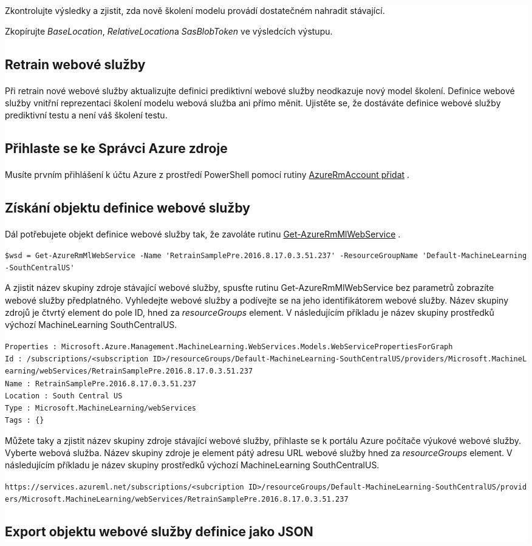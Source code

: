 Zkontrolujte výsledky a zjistit, zda nově školení modelu provádí dostatečném nahradit stávající.

Zkopírujte *BaseLocation*, *RelativeLocation*a *SasBlobToken* ve výsledcích výstupu.

## <a name="retrain-the-web-service"></a>Retrain webové služby

Při retrain nové webové služby aktualizujte definici prediktivní webové služby neodkazuje nový model školení. Definice webové služby vnitřní reprezentaci školení modelu webová služba ani přímo měnit. Ujistěte se, že dostáváte definice webové služby prediktivní testu a není váš školení testu.

## <a name="sign-in-to-azure-resource-manager"></a>Přihlaste se ke Správci Azure zdroje

Musíte prvním přihlášení k účtu Azure z prostředí PowerShell pomocí rutiny [AzureRmAccount přidat](https://msdn.microsoft.com/library/mt619267.aspx) .

## <a name="get-the-web-service-definition-object"></a>Získání objektu definice webové služby

Dál potřebujete objekt definice webové služby tak, že zavoláte rutinu [Get-AzureRmMlWebService](https://msdn.microsoft.com/library/mt619267.aspx) .

    $wsd = Get-AzureRmMlWebService -Name 'RetrainSamplePre.2016.8.17.0.3.51.237' -ResourceGroupName 'Default-MachineLearning-SouthCentralUS'

A zjistit název skupiny zdroje stávající webové služby, spusťte rutinu Get-AzureRmMlWebService bez parametrů zobrazíte webové služby předplatného. Vyhledejte webové služby a podívejte se na jeho identifikátorem webové služby. Název skupiny zdrojů je čtvrtý element do pole ID, hned za *resourceGroups* element. V následujícím příkladu je název skupiny prostředků výchozí MachineLearning SouthCentralUS.

    Properties : Microsoft.Azure.Management.MachineLearning.WebServices.Models.WebServicePropertiesForGraph
    Id : /subscriptions/<subscription ID>/resourceGroups/Default-MachineLearning-SouthCentralUS/providers/Microsoft.MachineLearning/webServices/RetrainSamplePre.2016.8.17.0.3.51.237
    Name : RetrainSamplePre.2016.8.17.0.3.51.237
    Location : South Central US
    Type : Microsoft.MachineLearning/webServices
    Tags : {}

Můžete taky a zjistit název skupiny zdroje stávající webové služby, přihlaste se k portálu Azure počítače výukové webové služby. Vyberte webová služba. Název skupiny zdroje je element pátý adresu URL webové služby hned za *resourceGroups* element. V následujícím příkladu je název skupiny prostředků výchozí MachineLearning SouthCentralUS.

    https://services.azureml.net/subscriptions/<subcription ID>/resourceGroups/Default-MachineLearning-SouthCentralUS/providers/Microsoft.MachineLearning/webServices/RetrainSamplePre.2016.8.17.0.3.51.237


## <a name="export-the-web-service-definition-object-as-json"></a>Export objektu webové služby definice jako JSON
